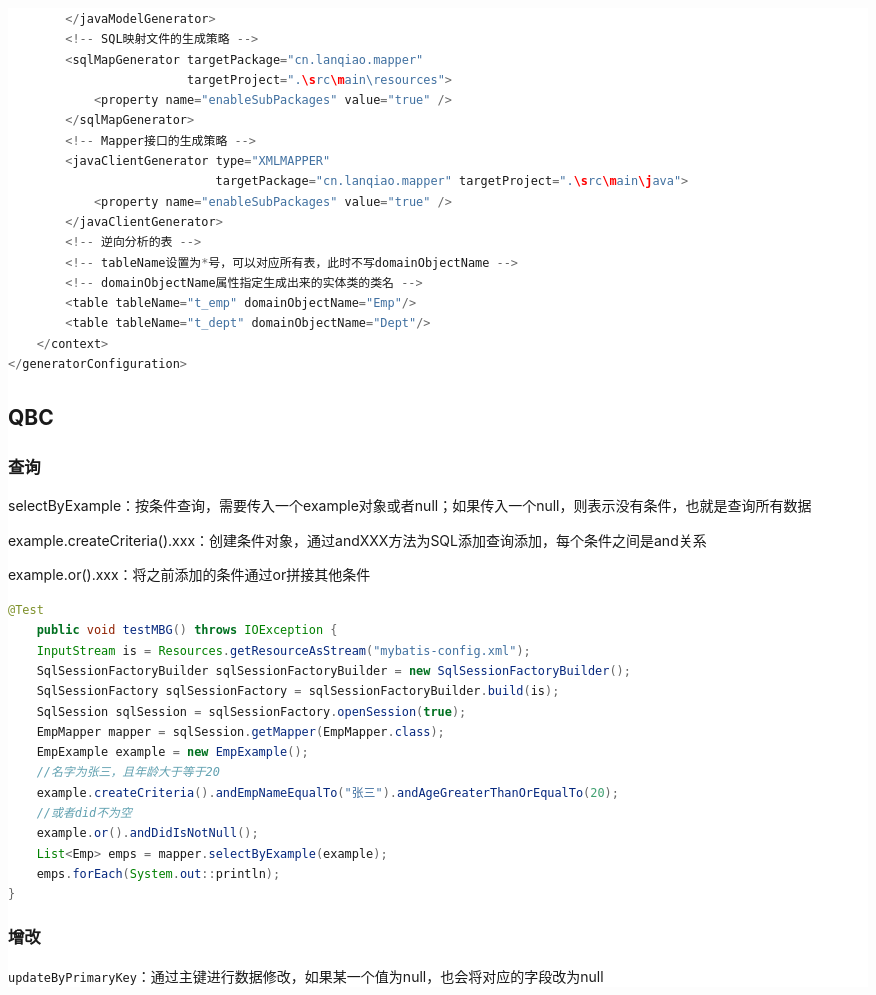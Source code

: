 ```java
        </javaModelGenerator>
        <!-- SQL映射文件的生成策略 -->
        <sqlMapGenerator targetPackage="cn.lanqiao.mapper"
                         targetProject=".\src\main\resources">
            <property name="enableSubPackages" value="true" />
        </sqlMapGenerator>
        <!-- Mapper接口的生成策略 -->
        <javaClientGenerator type="XMLMAPPER"
                             targetPackage="cn.lanqiao.mapper" targetProject=".\src\main\java">
            <property name="enableSubPackages" value="true" />
        </javaClientGenerator>
        <!-- 逆向分析的表 -->
        <!-- tableName设置为*号，可以对应所有表，此时不写domainObjectName -->
        <!-- domainObjectName属性指定生成出来的实体类的类名 -->
        <table tableName="t_emp" domainObjectName="Emp"/>
        <table tableName="t_dept" domainObjectName="Dept"/>
    </context>
</generatorConfiguration>
```

## QBC

### 查询

selectByExample：按条件查询，需要传入一个example对象或者null；如果传入一个null，则表示没有条件，也就是查询所有数据

example.createCriteria().xxx：创建条件对象，通过andXXX方法为SQL添加查询添加，每个条件之间是and关系

example.or().xxx：将之前添加的条件通过or拼接其他条件

```java
@Test 
	public void testMBG() throws IOException {
	InputStream is = Resources.getResourceAsStream("mybatis-config.xml");
	SqlSessionFactoryBuilder sqlSessionFactoryBuilder = new SqlSessionFactoryBuilder();
	SqlSessionFactory sqlSessionFactory = sqlSessionFactoryBuilder.build(is);
	SqlSession sqlSession = sqlSessionFactory.openSession(true);
	EmpMapper mapper = sqlSession.getMapper(EmpMapper.class);
	EmpExample example = new EmpExample();
	//名字为张三，且年龄大于等于20
	example.createCriteria().andEmpNameEqualTo("张三").andAgeGreaterThanOrEqualTo(20);
	//或者did不为空
	example.or().andDidIsNotNull();
	List<Emp> emps = mapper.selectByExample(example);
	emps.forEach(System.out::println);
}

```

### 增改

`updateByPrimaryKey`：通过主键进行数据修改，如果某一个值为null，也会将对应的字段改为null
